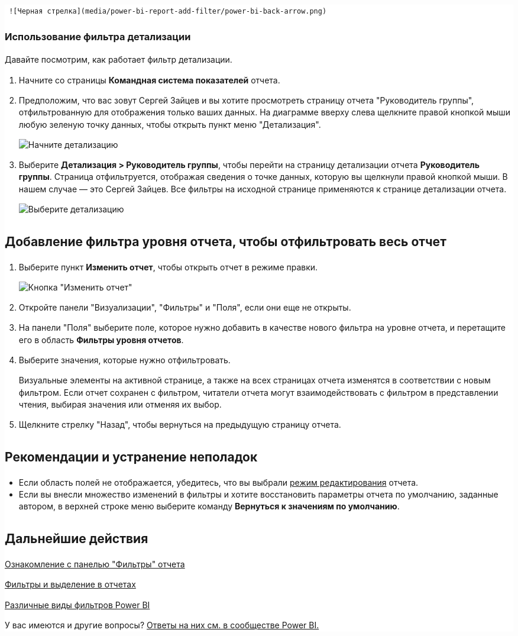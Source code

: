      ![Черная стрелка](media/power-bi-report-add-filter/power-bi-back-arrow.png)

### <a name="use-the-drillthrough-filter"></a>Использование фильтра детализации
Давайте посмотрим, как работает фильтр детализации.

1. Начните со страницы **Командная система показателей** отчета.    
2. Предположим, что вас зовут Сергей Зайцев и вы хотите просмотреть страницу отчета "Руководитель группы", отфильтрованную для отображения только ваших данных.  На диаграмме вверху слева щелкните правой кнопкой мыши любую зеленую точку данных, чтобы открыть пункт меню "Детализация".
   
    ![Начните детализацию](media/power-bi-report-add-filter/power-bi-drillthrough.png)
3. Выберите **Детализация > Руководитель группы**, чтобы перейти на страницу детализации отчета **Руководитель группы**. Страница отфильтруется, отображая сведения о точке данных, которую вы щелкнули правой кнопкой мыши. В нашем случае — это Сергей Зайцев. Все фильтры на исходной странице применяются к странице детализации отчета.  
   
    ![Выберите детализацию](media/power-bi-report-add-filter/power-bi-drillthrough-executive.png)

## <a name="add-a-report-level-filter-to-filter-an-entire-report"></a>Добавление фильтра уровня отчета, чтобы отфильтровать весь отчет

1. Выберите пункт **Изменить отчет**, чтобы открыть отчет в режиме правки.
   
   ![Кнопка "Изменить отчет"](media/power-bi-report-add-filter/power-bi-edit-view.png)

2. Откройте панели "Визуализации", "Фильтры" и "Поля", если они еще не открыты.
3. На панели "Поля" выберите поле, которое нужно добавить в качестве нового фильтра на уровне отчета, и перетащите его в область **Фильтры уровня отчетов**.  
4. Выберите значения, которые нужно отфильтровать.

    Визуальные элементы на активной странице, а также на всех страницах отчета изменятся в соответствии с новым фильтром. Если отчет сохранен с фильтром, читатели отчета могут взаимодействовать с фильтром в представлении чтения, выбирая значения или отменяя их выбор.

1. Щелкните стрелку "Назад", чтобы вернуться на предыдущую страницу отчета.

## <a name="considerations-and-troubleshooting"></a>Рекомендации и устранение неполадок

- Если область полей не отображается, убедитесь, что вы выбрали [режим редактирования](service-interact-with-a-report-in-editing-view.md) отчета.    
- Если вы внесли множество изменений в фильтры и хотите восстановить параметры отчета по умолчанию, заданные автором, в верхней строке меню выберите команду **Вернуться к значениям по умолчанию**.

## <a name="next-steps"></a>Дальнейшие действия
[Ознакомление с панелью "Фильтры" отчета](consumer/end-user-report-filter.md)

[Фильтры и выделение в отчетах](power-bi-reports-filters-and-highlighting.md)

[Различные виды фильтров Power BI](power-bi-report-filter-types.md)

У вас имеются и другие вопросы? [Ответы на них см. в сообществе Power BI.](https://community.powerbi.com/)


